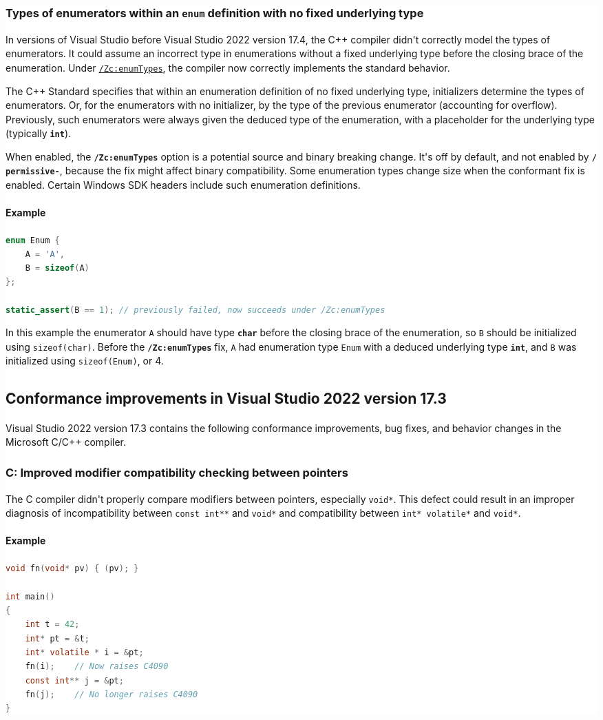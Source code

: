 ### Types of enumerators within an `enum` definition with no fixed underlying type

In versions of Visual Studio before Visual Studio 2022 version 17.4, the C++ compiler didn't correctly model the types of enumerators. It could assume an incorrect type in enumerations without a fixed underlying type before the closing brace of the enumeration. Under [`/Zc:enumTypes`](../build/reference/zc-enumtypes.md), the compiler now correctly implements the standard behavior.

The C++ Standard specifies that within an enumeration definition of no fixed underlying type, initializers determine the types of enumerators. Or, for the enumerators with no initializer, by the type of the previous enumerator (accounting for overflow). Previously, such enumerators were always given the deduced type of the enumeration, with a placeholder for the underlying type (typically **`int`**).

When enabled, the **`/Zc:enumTypes`** option is a potential source and binary breaking change. It's off by default, and not enabled by **`/permissive-`**, because the fix might affect binary compatibility. Some enumeration types change size when the conformant fix is enabled. Certain Windows SDK headers include such enumeration definitions.

#### Example

```cpp
enum Enum {
    A = 'A',
    B = sizeof(A)
};

static_assert(B == 1); // previously failed, now succeeds under /Zc:enumTypes
```

In this example the enumerator `A` should have type **`char`** before the closing brace of the enumeration, so `B` should be initialized using `sizeof(char)`. Before the **`/Zc:enumTypes`** fix, `A` had enumeration type `Enum` with a deduced underlying type **`int`**, and `B` was initialized using `sizeof(Enum)`, or 4.

## <a name="improvements_173"></a> Conformance improvements in Visual Studio 2022 version 17.3

Visual Studio 2022 version 17.3 contains the following conformance improvements, bug fixes, and behavior changes in the Microsoft C/C++ compiler.

### C: Improved modifier compatibility checking between pointers

The C compiler didn't properly compare modifiers between pointers, especially `void*`. This defect could result in an improper diagnosis of incompatibility between `const int**` and `void*` and compatibility between `int* volatile*` and `void*`.

#### Example

```c
void fn(void* pv) { (pv); }

int main()
{
    int t = 42;
    int* pt = &t;
    int* volatile * i = &pt;
    fn(i);    // Now raises C4090
    const int** j = &pt;
    fn(j);    // No longer raises C4090
}
```
